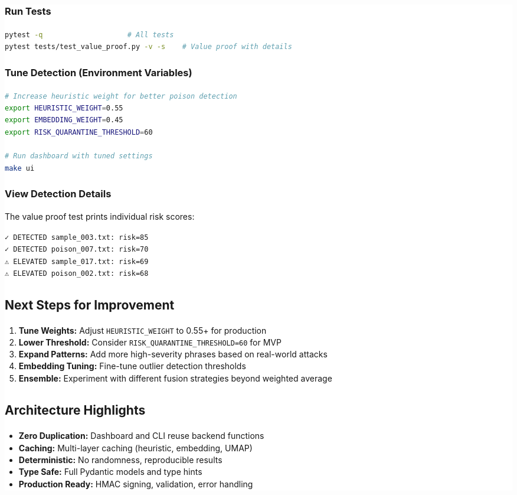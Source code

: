 ### Run Tests
```bash
pytest -q                    # All tests
pytest tests/test_value_proof.py -v -s    # Value proof with details
```

### Tune Detection (Environment Variables)
```bash
# Increase heuristic weight for better poison detection
export HEURISTIC_WEIGHT=0.55
export EMBEDDING_WEIGHT=0.45
export RISK_QUARANTINE_THRESHOLD=60

# Run dashboard with tuned settings
make ui
```

### View Detection Details
The value proof test prints individual risk scores:
```
✓ DETECTED sample_003.txt: risk=85
✓ DETECTED poison_007.txt: risk=70
⚠ ELEVATED sample_017.txt: risk=69
⚠ ELEVATED poison_002.txt: risk=68
```

## Next Steps for Improvement

1. **Tune Weights:** Adjust `HEURISTIC_WEIGHT` to 0.55+ for production
2. **Lower Threshold:** Consider `RISK_QUARANTINE_THRESHOLD=60` for MVP
3. **Expand Patterns:** Add more high-severity phrases based on real-world attacks
4. **Embedding Tuning:** Fine-tune outlier detection thresholds
5. **Ensemble:** Experiment with different fusion strategies beyond weighted average

## Architecture Highlights

- **Zero Duplication:** Dashboard and CLI reuse backend functions
- **Caching:** Multi-layer caching (heuristic, embedding, UMAP)
- **Deterministic:** No randomness, reproducible results
- **Type Safe:** Full Pydantic models and type hints
- **Production Ready:** HMAC signing, validation, error handling
